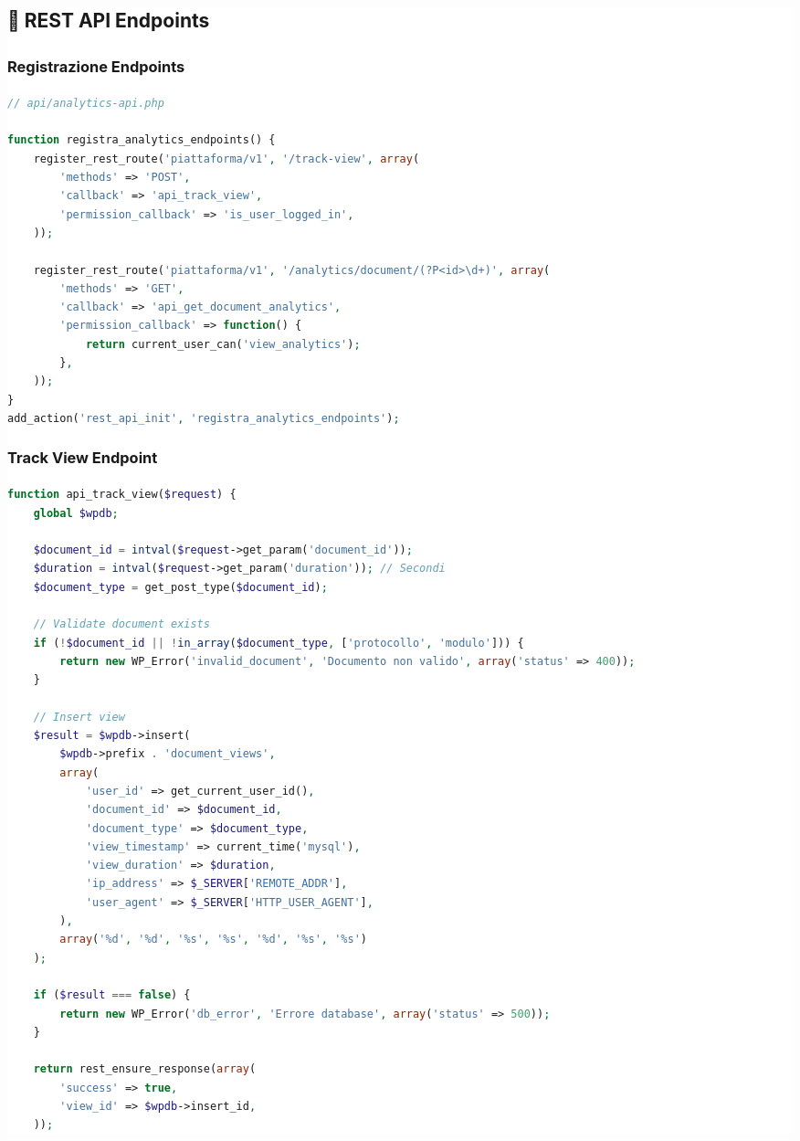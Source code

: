 
## 📡 REST API Endpoints

### Registrazione Endpoints

```php
// api/analytics-api.php

function registra_analytics_endpoints() {
    register_rest_route('piattaforma/v1', '/track-view', array(
        'methods' => 'POST',
        'callback' => 'api_track_view',
        'permission_callback' => 'is_user_logged_in',
    ));
    
    register_rest_route('piattaforma/v1', '/analytics/document/(?P<id>\d+)', array(
        'methods' => 'GET',
        'callback' => 'api_get_document_analytics',
        'permission_callback' => function() {
            return current_user_can('view_analytics');
        },
    ));
}
add_action('rest_api_init', 'registra_analytics_endpoints');
```

### Track View Endpoint

```php
function api_track_view($request) {
    global $wpdb;
    
    $document_id = intval($request->get_param('document_id'));
    $duration = intval($request->get_param('duration')); // Secondi
    $document_type = get_post_type($document_id);
    
    // Validate document exists
    if (!$document_id || !in_array($document_type, ['protocollo', 'modulo'])) {
        return new WP_Error('invalid_document', 'Documento non valido', array('status' => 400));
    }
    
    // Insert view
    $result = $wpdb->insert(
        $wpdb->prefix . 'document_views',
        array(
            'user_id' => get_current_user_id(),
            'document_id' => $document_id,
            'document_type' => $document_type,
            'view_timestamp' => current_time('mysql'),
            'view_duration' => $duration,
            'ip_address' => $_SERVER['REMOTE_ADDR'],
            'user_agent' => $_SERVER['HTTP_USER_AGENT'],
        ),
        array('%d', '%d', '%s', '%s', '%d', '%s', '%s')
    );
    
    if ($result === false) {
        return new WP_Error('db_error', 'Errore database', array('status' => 500));
    }
    
    return rest_ensure_response(array(
        'success' => true,
        'view_id' => $wpdb->insert_id,
    ));
```